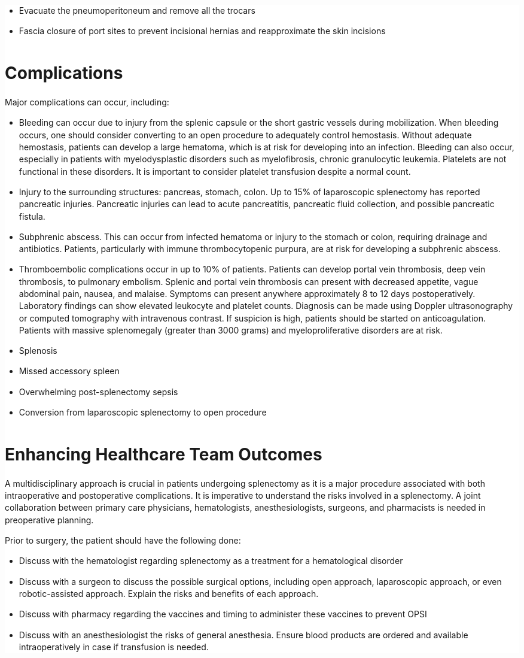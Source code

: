 - Evacuate the pneumoperitoneum and remove all the trocars

- Fascia closure of port sites to prevent incisional hernias and reapproximate the skin incisions

# Complications

Major complications can occur, including:

- Bleeding can occur due to injury from the splenic capsule or the short gastric vessels during mobilization. When bleeding occurs, one should consider converting to an open procedure to adequately control hemostasis. Without adequate hemostasis, patients can develop a large hematoma, which is at risk for developing into an infection. Bleeding can also occur, especially in patients with myelodysplastic disorders such as myelofibrosis, chronic granulocytic leukemia. Platelets are not functional in these disorders. It is important to consider platelet transfusion despite a normal count.

- Injury to the surrounding structures: pancreas, stomach, colon. Up to 15% of laparoscopic splenectomy has reported pancreatic injuries. Pancreatic injuries can lead to acute pancreatitis, pancreatic fluid collection, and possible pancreatic fistula.

- Subphrenic abscess. This can occur from infected hematoma or injury to the stomach or colon, requiring drainage and antibiotics. Patients, particularly with immune thrombocytopenic purpura, are at risk for developing a subphrenic abscess.

- Thromboembolic complications occur in up to 10% of patients. Patients can develop portal vein thrombosis, deep vein thrombosis, to pulmonary embolism. Splenic and portal vein thrombosis can present with decreased appetite, vague abdominal pain, nausea, and malaise. Symptoms can present anywhere approximately 8 to 12 days postoperatively. Laboratory findings can show elevated leukocyte and platelet counts. Diagnosis can be made using Doppler ultrasonography or computed tomography with intravenous contrast. If suspicion is high, patients should be started on anticoagulation. Patients with massive splenomegaly (greater than 3000 grams) and myeloproliferative disorders are at risk.

- Splenosis

- Missed accessory spleen

- Overwhelming post-splenectomy sepsis

- Conversion from laparoscopic splenectomy to open procedure

# Enhancing Healthcare Team Outcomes

A multidisciplinary approach is crucial in patients undergoing splenectomy as it is a major procedure associated with both intraoperative and postoperative complications. It is imperative to understand the risks involved in a splenectomy. A joint collaboration between primary care physicians, hematologists, anesthesiologists, surgeons, and pharmacists is needed in preoperative planning.

Prior to surgery, the patient should have the following done:

- Discuss with the hematologist regarding splenectomy as a treatment for a hematological disorder

- Discuss with a surgeon to discuss the possible surgical options, including open approach, laparoscopic approach, or even robotic-assisted approach. Explain the risks and benefits of each approach.

- Discuss with pharmacy regarding the vaccines and timing to administer these vaccines to prevent OPSI

- Discuss with an anesthesiologist the risks of general anesthesia. Ensure blood products are ordered and available intraoperatively in case if transfusion is needed.
